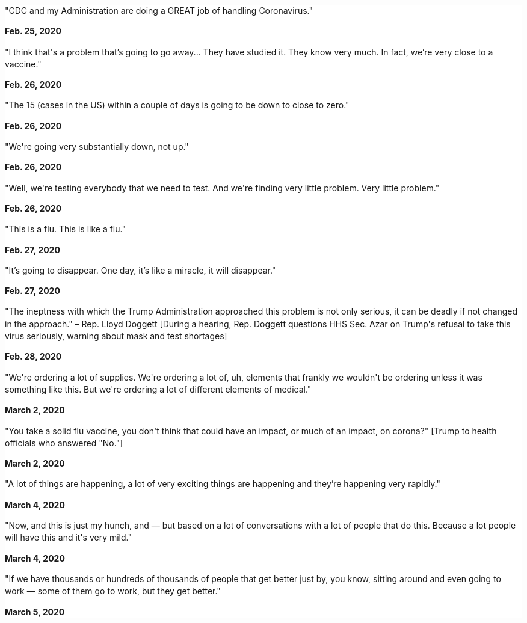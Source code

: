 "CDC and my Administration are doing a GREAT job of handling Coronavirus."

**Feb. 25, 2020**

"I think that's a problem that’s going to go away... They have studied it. They know very much. In fact, we’re very close to a vaccine."

**Feb. 26, 2020**

"The 15 (cases in the US) within a couple of days is going to be down to close to zero."

**Feb. 26, 2020**

"We're going very substantially down, not up."

**Feb. 26, 2020**

"Well, we're testing everybody that we need to test. And we're finding very little problem. Very little problem."

**Feb. 26, 2020**

"This is a flu. This is like a flu."

**Feb. 27, 2020**

"It’s going to disappear. One day, it’s like a miracle, it will disappear."

**Feb. 27, 2020**

"The ineptness with which the Trump Administration approached this problem is not only serious, it can be deadly if not changed in the approach." – Rep. Lloyd Doggett [During a hearing, Rep. Doggett questions HHS Sec. Azar on Trump's refusal to take this virus seriously, warning about mask and test shortages]

**Feb. 28, 2020**

"We're ordering a lot of supplies. We're ordering a lot of, uh, elements that frankly we wouldn't be ordering unless it was something like this. But we're ordering a lot of different elements of medical."

**March 2, 2020**

"You take a solid flu vaccine, you don't think that could have an impact, or much of an impact, on corona?" [Trump to health officials who answered "No."]

**March 2, 2020**

"A lot of things are happening, a lot of very exciting things are happening and they’re happening very rapidly."

**March 4, 2020**

"Now, and this is just my hunch, and — but based on a lot of conversations with a lot of people that do this. Because a lot people will have this and it's very mild."

**March 4, 2020**

"If we have thousands or hundreds of thousands of people that get better just by, you know, sitting around and even going to work — some of them go to work, but they get better."

**March 5, 2020**
